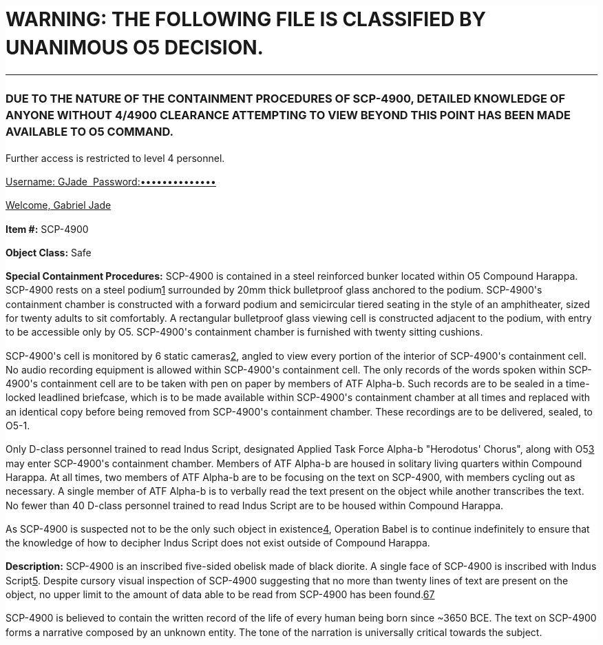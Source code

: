 WARNING: THE FOLLOWING FILE IS CLASSIFIED BY UNANIMOUS O5 DECISION.
===================================================================

* * *

### DUE TO THE NATURE OF THE CONTAINMENT PROCEDURES OF SCP-4900, DETAILED KNOWLEDGE OF ANYONE WITHOUT 4/4900 CLEARANCE ATTEMPTING TO VIEW BEYOND THIS POINT HAS BEEN MADE AVAILABLE TO O5 COMMAND.

Further access is restricted to level 4 personnel.

[Username: GJade  Password:••••••••••••••](javascript:;)

 [Welcome, Gabriel Jade](javascript:;)

**Item #:** SCP-4900

**Object Class:** Safe

**Special Containment Procedures:** SCP-4900 is contained in a steel reinforced bunker located within O5 Compound Harappa. SCP-4900 rests on a steel podium[1](javascript:;) surrounded by 20mm thick bulletproof glass anchored to the podium. SCP-4900's containment chamber is constructed with a forward podium and semicircular tiered seating in the style of an amphitheater, sized for twenty adults to sit comfortably. A rectangular bulletproof glass viewing cell is constructed adjacent to the podium, with entry to be accessible only by O5. SCP-4900's containment chamber is furnished with twenty sitting cushions.

SCP-4900's cell is monitored by 6 static cameras[2](javascript:;), angled to view every portion of the interior of SCP-4900's containment cell. No audio recording equipment is allowed within SCP-4900's containment cell. The only records of the words spoken within SCP-4900's containment cell are to be taken with pen on paper by members of ATF Alpha-b. Such records are to be sealed in a time-locked leadlined briefcase, which is to be made available within SCP-4900's containment chamber at all times and replaced with an identical copy before being removed from SCP-4900's containment chamber. These recordings are to be delivered, sealed, to O5-1.

Only D-class personnel trained to read Indus Script, designated Applied Task Force Alpha-b "Herodotus' Chorus", along with O5[3](javascript:;) may enter SCP-4900's containment chamber. Members of ATF Alpha-b are housed in solitary living quarters within Compound Harappa. At all times, two members of ATF Alpha-b are to be focusing on the text on SCP-4900, with members cycling out as necessary. A single member of ATF Alpha-b is to verbally read the text present on the object while another transcribes the text. No fewer than 40 D-class personnel trained to read Indus Script are to be housed within Compound Harappa.

As SCP-4900 is suspected not to be the only such object in existence[4](javascript:;), Operation Babel is to continue indefinitely to ensure that the knowledge of how to decipher Indus Script does not exist outside of Compound Harappa.

**Description:** SCP-4900 is an inscribed five-sided obelisk made of black diorite. A single face of SCP-4900 is inscribed with Indus Script[5](javascript:;). Despite cursory visual inspection of SCP-4900 suggesting that no more than twenty lines of text are present on the object, no upper limit to the amount of data able to be read from SCP-4900 has been found.[6](javascript:;)[7](javascript:;)

SCP-4900 is believed to contain the written record of the life of every human being born since ~3650 BCE. The text on SCP-4900 forms a narrative composed by an unknown entity. The tone of the narration is universally critical towards the subject.
